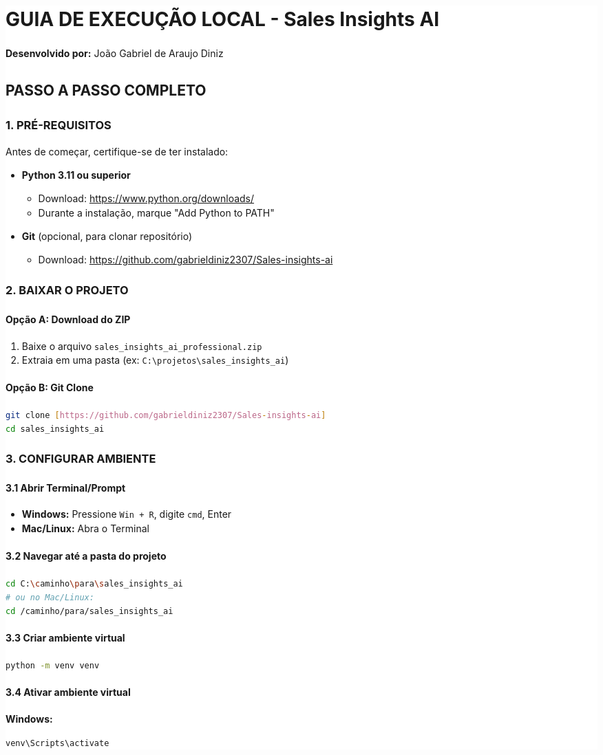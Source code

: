 # GUIA DE EXECUÇÃO LOCAL - Sales Insights AI

**Desenvolvido por:** João Gabriel de Araujo Diniz

## PASSO A PASSO COMPLETO

### 1. PRÉ-REQUISITOS
Antes de começar, certifique-se de ter instalado:

- **Python 3.11 ou superior**
  - Download: https://www.python.org/downloads/
  - Durante a instalação, marque "Add Python to PATH"

- **Git** (opcional, para clonar repositório)
  - Download: https://github.com/gabrieldiniz2307/Sales-insights-ai

### 2. BAIXAR O PROJETO

#### Opção A: Download do ZIP
1. Baixe o arquivo `sales_insights_ai_professional.zip`
2. Extraia em uma pasta (ex: `C:\projetos\sales_insights_ai`)

#### Opção B: Git Clone
```bash
git clone [https://github.com/gabrieldiniz2307/Sales-insights-ai]
cd sales_insights_ai
```

### 3. CONFIGURAR AMBIENTE

#### 3.1 Abrir Terminal/Prompt
- **Windows:** Pressione `Win + R`, digite `cmd`, Enter
- **Mac/Linux:** Abra o Terminal

#### 3.2 Navegar até a pasta do projeto
```bash
cd C:\caminho\para\sales_insights_ai
# ou no Mac/Linux:
cd /caminho/para/sales_insights_ai
```

#### 3.3 Criar ambiente virtual
```bash
python -m venv venv
```

#### 3.4 Ativar ambiente virtual
**Windows:**
```bash
venv\Scripts\activate
```
